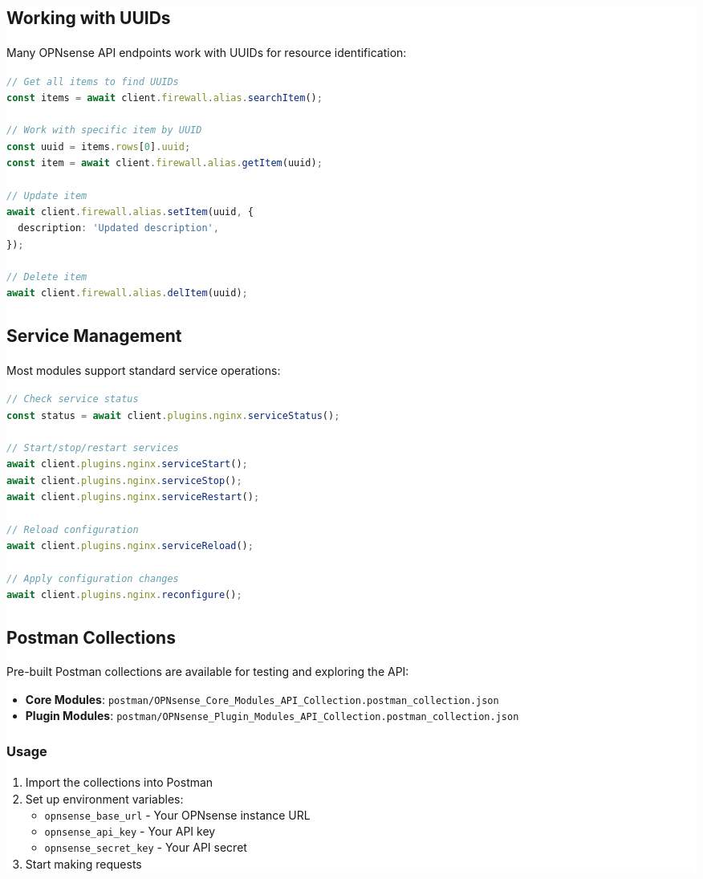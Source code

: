 ## Working with UUIDs

Many OPNsense API endpoints work with UUIDs for resource identification:

```typescript
// Get all items to find UUIDs
const items = await client.firewall.alias.searchItem();

// Work with specific item by UUID
const uuid = items.rows[0].uuid;
const item = await client.firewall.alias.getItem(uuid);

// Update item
await client.firewall.alias.setItem(uuid, {
  description: 'Updated description',
});

// Delete item
await client.firewall.alias.delItem(uuid);
```

## Service Management

Most modules support standard service operations:

```typescript
// Check service status
const status = await client.plugins.nginx.serviceStatus();

// Start/stop/restart services
await client.plugins.nginx.serviceStart();
await client.plugins.nginx.serviceStop();
await client.plugins.nginx.serviceRestart();

// Reload configuration
await client.plugins.nginx.serviceReload();

// Apply configuration changes
await client.plugins.nginx.reconfigure();
```

## Postman Collections

Pre-built Postman collections are available for testing and exploring the API:

- **Core Modules**: `postman/OPNsense_Core_Modules_API_Collection.postman_collection.json`
- **Plugin Modules**: `postman/OPNsense_Plugin_Modules_API_Collection.postman_collection.json`

### Usage

1. Import the collections into Postman
2. Set up environment variables:
   - `opnsense_base_url` - Your OPNsense instance URL
   - `opnsense_api_key` - Your API key
   - `opnsense_secret_key` - Your API secret
3. Start making requests

